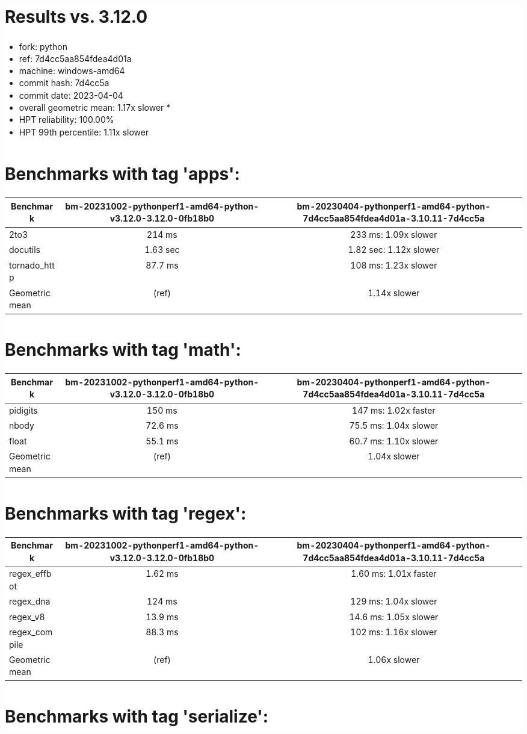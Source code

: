 
# Results vs. 3.12.0

- fork: python
- ref: 7d4cc5aa854fdea4d01a
- machine: windows-amd64
- commit hash: 7d4cc5a
- commit date: 2023-04-04
- overall geometric mean: 1.17x slower \*
- HPT reliability: 100.00%
- HPT 99th percentile: 1.11x slower

Benchmarks with tag 'apps':
===========================

| Benchmark      | bm-20231002-pythonperf1-amd64-python-v3.12.0-3.12.0-0fb18b0 | bm-20230404-pythonperf1-amd64-python-7d4cc5aa854fdea4d01a-3.10.11-7d4cc5a |
|----------------|:-----------------------------------------------------------:|:-------------------------------------------------------------------------:|
| 2to3           | 214 ms                                                      | 233 ms: 1.09x slower                                                      |
| docutils       | 1.63 sec                                                    | 1.82 sec: 1.12x slower                                                    |
| tornado_http   | 87.7 ms                                                     | 108 ms: 1.23x slower                                                      |
| Geometric mean | (ref)                                                       | 1.14x slower                                                              |

Benchmarks with tag 'math':
===========================

| Benchmark      | bm-20231002-pythonperf1-amd64-python-v3.12.0-3.12.0-0fb18b0 | bm-20230404-pythonperf1-amd64-python-7d4cc5aa854fdea4d01a-3.10.11-7d4cc5a |
|----------------|:-----------------------------------------------------------:|:-------------------------------------------------------------------------:|
| pidigits       | 150 ms                                                      | 147 ms: 1.02x faster                                                      |
| nbody          | 72.6 ms                                                     | 75.5 ms: 1.04x slower                                                     |
| float          | 55.1 ms                                                     | 60.7 ms: 1.10x slower                                                     |
| Geometric mean | (ref)                                                       | 1.04x slower                                                              |

Benchmarks with tag 'regex':
============================

| Benchmark      | bm-20231002-pythonperf1-amd64-python-v3.12.0-3.12.0-0fb18b0 | bm-20230404-pythonperf1-amd64-python-7d4cc5aa854fdea4d01a-3.10.11-7d4cc5a |
|----------------|:-----------------------------------------------------------:|:-------------------------------------------------------------------------:|
| regex_effbot   | 1.62 ms                                                     | 1.60 ms: 1.01x faster                                                     |
| regex_dna      | 124 ms                                                      | 129 ms: 1.04x slower                                                      |
| regex_v8       | 13.9 ms                                                     | 14.6 ms: 1.05x slower                                                     |
| regex_compile  | 88.3 ms                                                     | 102 ms: 1.16x slower                                                      |
| Geometric mean | (ref)                                                       | 1.06x slower                                                              |

Benchmarks with tag 'serialize':
================================

